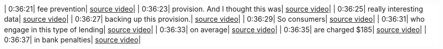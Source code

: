 | 0:36:21| fee prevention| [source video](https://archive.org/details/citycouncilwsr3877160629?start=2181)|
| 0:36:23| provision. And I thought this was| [source video](https://archive.org/details/citycouncilwsr3877160629?start=2183)|
| 0:36:25| really interesting data| [source video](https://archive.org/details/citycouncilwsr3877160629?start=2185)|
| 0:36:27| backing up this provision.| [source video](https://archive.org/details/citycouncilwsr3877160629?start=2187)|
| 0:36:29| So consumers| [source video](https://archive.org/details/citycouncilwsr3877160629?start=2189)|
| 0:36:31| who engage in this type of lending| [source video](https://archive.org/details/citycouncilwsr3877160629?start=2191)|
| 0:36:33| on average| [source video](https://archive.org/details/citycouncilwsr3877160629?start=2193)|
| 0:36:35| are charged $185| [source video](https://archive.org/details/citycouncilwsr3877160629?start=2195)|
| 0:36:37| in bank penalties| [source video](https://archive.org/details/citycouncilwsr3877160629?start=2197)|
